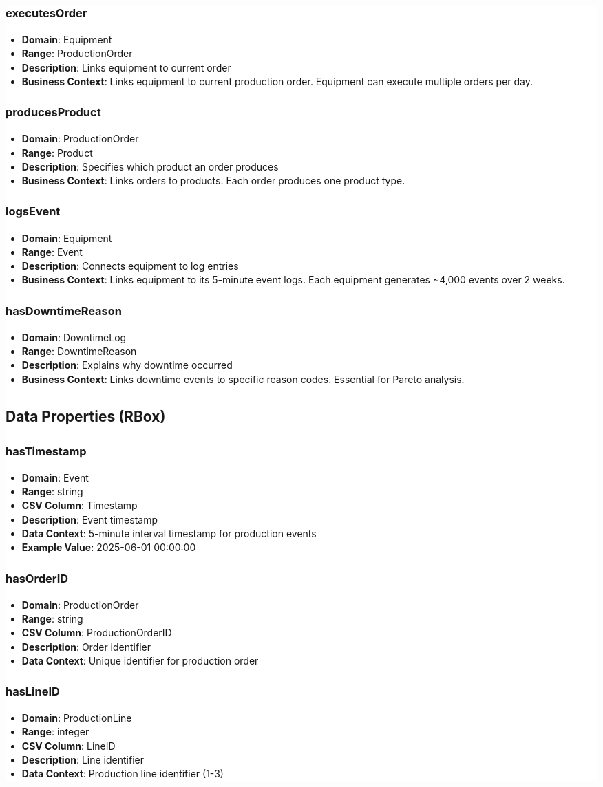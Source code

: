### executesOrder
- **Domain**: Equipment
- **Range**: ProductionOrder
- **Description**: Links equipment to current order
- **Business Context**: Links equipment to current production order. Equipment can execute multiple orders per day.

### producesProduct
- **Domain**: ProductionOrder
- **Range**: Product
- **Description**: Specifies which product an order produces
- **Business Context**: Links orders to products. Each order produces one product type.

### logsEvent
- **Domain**: Equipment
- **Range**: Event
- **Description**: Connects equipment to log entries
- **Business Context**: Links equipment to its 5-minute event logs. Each equipment generates ~4,000 events over 2 weeks.

### hasDowntimeReason
- **Domain**: DowntimeLog
- **Range**: DowntimeReason
- **Description**: Explains why downtime occurred
- **Business Context**: Links downtime events to specific reason codes. Essential for Pareto analysis.

## Data Properties (RBox)

### hasTimestamp
- **Domain**: Event
- **Range**: string
- **CSV Column**: Timestamp
- **Description**: Event timestamp
- **Data Context**: 5-minute interval timestamp for production events
- **Example Value**: 2025-06-01 00:00:00

### hasOrderID
- **Domain**: ProductionOrder
- **Range**: string
- **CSV Column**: ProductionOrderID
- **Description**: Order identifier
- **Data Context**: Unique identifier for production order

### hasLineID
- **Domain**: ProductionLine
- **Range**: integer
- **CSV Column**: LineID
- **Description**: Line identifier
- **Data Context**: Production line identifier (1-3)
